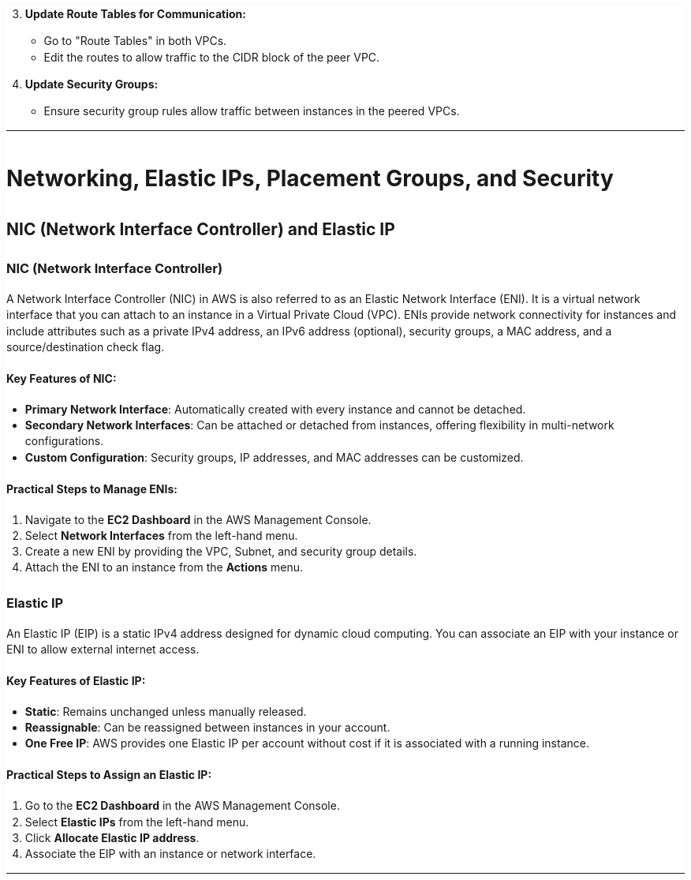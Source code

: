3. **Update Route Tables for Communication:**
   - Go to "Route Tables" in both VPCs.
   - Edit the routes to allow traffic to the CIDR block of the peer VPC.

4. **Update Security Groups:**
   - Ensure security group rules allow traffic between instances in the peered VPCs.

---

# Networking, Elastic IPs, Placement Groups, and Security

## NIC (Network Interface Controller) and Elastic IP

### NIC (Network Interface Controller)
A Network Interface Controller (NIC) in AWS is also referred to as an Elastic Network Interface (ENI). It is a virtual network interface that you can attach to an instance in a Virtual Private Cloud (VPC). ENIs provide network connectivity for instances and include attributes such as a private IPv4 address, an IPv6 address (optional), security groups, a MAC address, and a source/destination check flag.

#### Key Features of NIC:
- **Primary Network Interface**: Automatically created with every instance and cannot be detached.
- **Secondary Network Interfaces**: Can be attached or detached from instances, offering flexibility in multi-network configurations.
- **Custom Configuration**: Security groups, IP addresses, and MAC addresses can be customized.

#### Practical Steps to Manage ENIs:
1. Navigate to the **EC2 Dashboard** in the AWS Management Console.
2. Select **Network Interfaces** from the left-hand menu.
3. Create a new ENI by providing the VPC, Subnet, and security group details.
4. Attach the ENI to an instance from the **Actions** menu.

### Elastic IP
An Elastic IP (EIP) is a static IPv4 address designed for dynamic cloud computing. You can associate an EIP with your instance or ENI to allow external internet access.

#### Key Features of Elastic IP:
- **Static**: Remains unchanged unless manually released.
- **Reassignable**: Can be reassigned between instances in your account.
- **One Free IP**: AWS provides one Elastic IP per account without cost if it is associated with a running instance.

#### Practical Steps to Assign an Elastic IP:
1. Go to the **EC2 Dashboard** in the AWS Management Console.
2. Select **Elastic IPs** from the left-hand menu.
3. Click **Allocate Elastic IP address**.
4. Associate the EIP with an instance or network interface.

---
